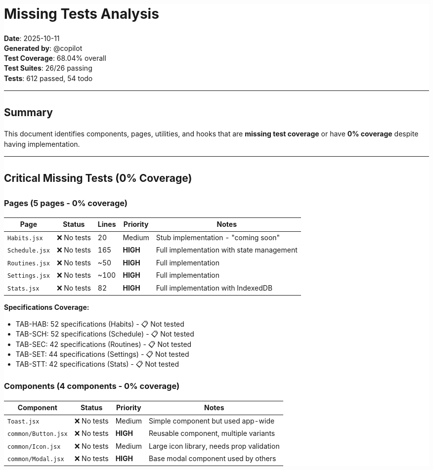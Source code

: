 # Missing Tests Analysis

**Date**: 2025-10-11  
**Generated by**: @copilot  
**Test Coverage**: 68.04% overall  
**Test Suites**: 26/26 passing  
**Tests**: 612 passed, 54 todo

---

## Summary

This document identifies components, pages, utilities, and hooks that are **missing test coverage** or have **0% coverage** despite having implementation.

---

## Critical Missing Tests (0% Coverage)

### Pages (5 pages - 0% coverage)

| Page            | Status      | Lines | Priority | Notes                                     |
| --------------- | ----------- | ----- | -------- | ----------------------------------------- |
| `Habits.jsx`    | ❌ No tests | 20    | Medium   | Stub implementation - "coming soon"       |
| `Schedule.jsx`  | ❌ No tests | 165   | **HIGH** | Full implementation with state management |
| `Routines.jsx` | ❌ No tests | ~50   | **HIGH** | Full implementation                       |
| `Settings.jsx`  | ❌ No tests | ~100  | **HIGH** | Full implementation                       |
| `Stats.jsx`     | ❌ No tests | 82    | **HIGH** | Full implementation with IndexedDB        |

**Specifications Coverage:**

- TAB-HAB: 52 specifications (Habits) - 📋 Not tested
- TAB-SCH: 52 specifications (Schedule) - 📋 Not tested
- TAB-SEC: 42 specifications (Routines) - 📋 Not tested
- TAB-SET: 44 specifications (Settings) - 📋 Not tested
- TAB-STT: 42 specifications (Stats) - 📋 Not tested

### Components (4 components - 0% coverage)

| Component           | Status      | Priority | Notes                                     |
| ------------------- | ----------- | -------- | ----------------------------------------- |
| `Toast.jsx`         | ❌ No tests | Medium   | Simple component but used app-wide        |
| `common/Button.jsx` | ❌ No tests | **HIGH** | Reusable component, multiple variants     |
| `common/Icon.jsx`   | ❌ No tests | Medium   | Large icon library, needs prop validation |
| `common/Modal.jsx`  | ❌ No tests | **HIGH** | Base modal component used by others       |
